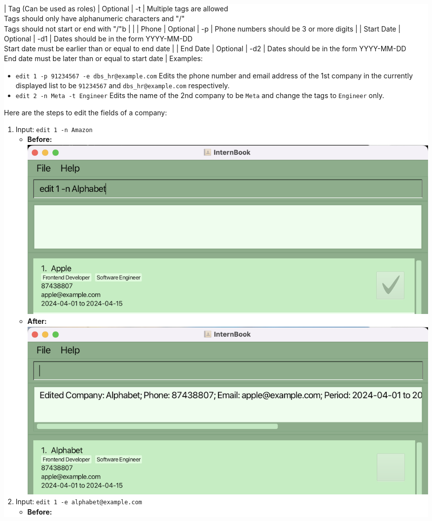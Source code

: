 | Tag (Can be used as roles) | Optional            | -t   | Multiple tags are allowed<br/>Tags should only have alphanumeric characters and "/"<br/>Tags should not start or end with "/"b                                                                                                                                                                                                                                                                                                                                                                                                                                                                                                                                                                                                                                                                                 |                                                                                                                                                                                                                                                                                                                                                                                                                                                                                                                                                                                                                                                                                                          |
| Phone                      | Optional            | -p   | Phone numbers should be 3 or more digits                                                                                                                                                                                                                                                                                                                                                                                                                                                                                                                                                                                                                                                                                                                                                                       |
| Start Date                 | Optional            | -d1  | Dates should be in the form YYYY-MM-DD<br/>Start date must be earlier than or equal to end date                                                                                                                                                                                                                                                                                                                                                                                                                                                                                                                                                                                                                                                                                                                |
| End Date                   | Optional            | -d2  | Dates should be in the form YYYY-MM-DD<br/>End date must be later than or equal to start date                                                                                                                                                                                                                                                                                                                                                                                                                                                                                                                                                                                                                                                                                                                  |
Examples:
*  `edit 1 -p 91234567 -e dbs_hr@example.com` Edits the phone number and email address of the 1st company in the currently displayed list to be `91234567` and `dbs_hr@example.com` respectively.
*  `edit 2 -n Meta -t Engineer` Edits the name of the 2nd company to be `Meta` and change the tags to `Engineer` only.

Here are the steps to edit the fields of a company:
1. Input: `edit 1 -n Amazon`
   * **Before:**
   ![result for 'pre-editing'](images/pre_edit_name.png)
   *  **After:**
   ![result for 'post-editing'](images/post_edit_name.png)
2. Input: `edit 1 -e alphabet@example.com`
   * **Before:**